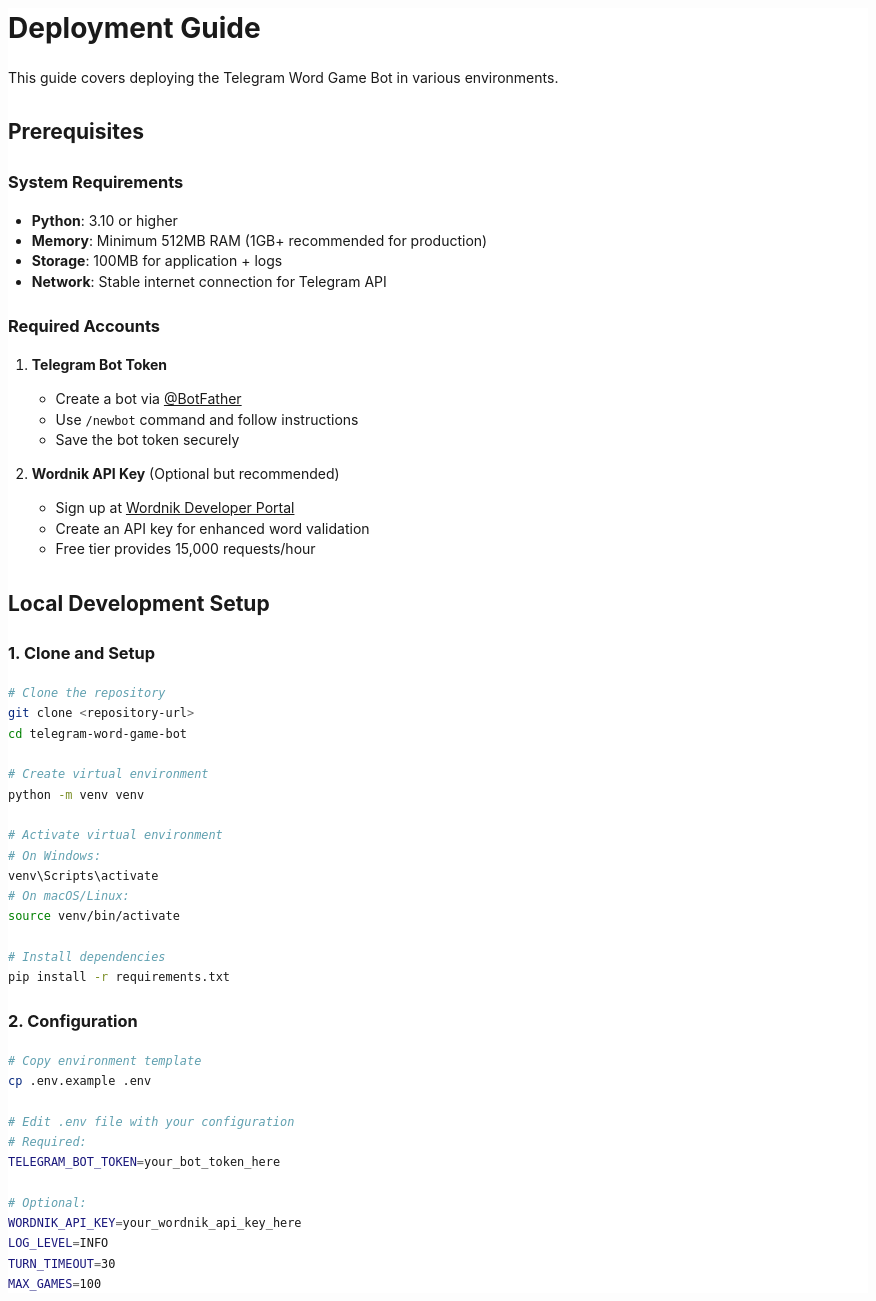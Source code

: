 # Deployment Guide

This guide covers deploying the Telegram Word Game Bot in various environments.

## Prerequisites

### System Requirements

- **Python**: 3.10 or higher
- **Memory**: Minimum 512MB RAM (1GB+ recommended for production)
- **Storage**: 100MB for application + logs
- **Network**: Stable internet connection for Telegram API

### Required Accounts

1. **Telegram Bot Token**
   - Create a bot via [@BotFather](https://t.me/BotFather)
   - Use `/newbot` command and follow instructions
   - Save the bot token securely

2. **Wordnik API Key** (Optional but recommended)
   - Sign up at [Wordnik Developer Portal](https://developer.wordnik.com/)
   - Create an API key for enhanced word validation
   - Free tier provides 15,000 requests/hour

## Local Development Setup

### 1. Clone and Setup

```bash
# Clone the repository
git clone <repository-url>
cd telegram-word-game-bot

# Create virtual environment
python -m venv venv

# Activate virtual environment
# On Windows:
venv\Scripts\activate
# On macOS/Linux:
source venv/bin/activate

# Install dependencies
pip install -r requirements.txt
```

### 2. Configuration

```bash
# Copy environment template
cp .env.example .env

# Edit .env file with your configuration
# Required:
TELEGRAM_BOT_TOKEN=your_bot_token_here

# Optional:
WORDNIK_API_KEY=your_wordnik_api_key_here
LOG_LEVEL=INFO
TURN_TIMEOUT=30
MAX_GAMES=100
```
